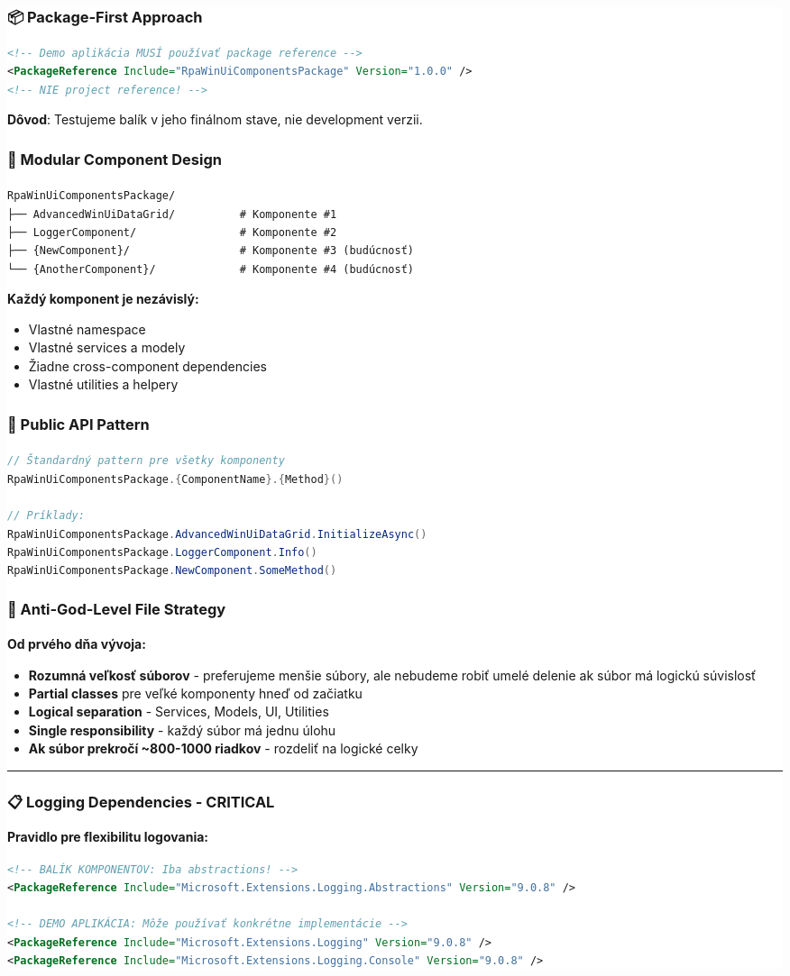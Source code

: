 ### **📦 Package-First Approach**
```xml
<!-- Demo aplikácia MUSÍ používať package reference -->
<PackageReference Include="RpaWinUiComponentsPackage" Version="1.0.0" />
<!-- NIE project reference! -->
```

**Dôvod**: Testujeme balík v jeho finálnom stave, nie development verzii.

### **🧩 Modular Component Design**
```
RpaWinUiComponentsPackage/
├── AdvancedWinUiDataGrid/          # Komponente #1
├── LoggerComponent/                # Komponente #2  
├── {NewComponent}/                 # Komponente #3 (budúcnosť)
└── {AnotherComponent}/             # Komponente #4 (budúcnosť)
```

**Každý komponent je nezávislý:**
- Vlastné namespace
- Vlastné services a modely
- Žiadne cross-component dependencies
- Vlastné utilities a helpery

### **🎯 Public API Pattern**
```csharp
// Štandardný pattern pre všetky komponenty
RpaWinUiComponentsPackage.{ComponentName}.{Method}()

// Príklady:
RpaWinUiComponentsPackage.AdvancedWinUiDataGrid.InitializeAsync()
RpaWinUiComponentsPackage.LoggerComponent.Info()
RpaWinUiComponentsPackage.NewComponent.SomeMethod()
```

### **📁 Anti-God-Level File Strategy**
**Od prvého dňa vývoja:**
- **Rozumná veľkosť súborov** - preferujeme menšie súbory, ale nebudeme robiť umelé delenie ak súbor má logickú súvislosť
- **Partial classes** pre veľké komponenty hneď od začiatku
- **Logical separation** - Services, Models, UI, Utilities
- **Single responsibility** - každý súbor má jednu úlohu
- **Ak súbor prekročí ~800-1000 riadkov** - rozdeliť na logické celky

---

### **📋 Logging Dependencies - CRITICAL**
**Pravidlo pre flexibilitu logovania:**
```xml
<!-- BALÍK KOMPONENTOV: Iba abstractions! -->
<PackageReference Include="Microsoft.Extensions.Logging.Abstractions" Version="9.0.8" />

<!-- DEMO APLIKÁCIA: Môže používať konkrétne implementácie -->
<PackageReference Include="Microsoft.Extensions.Logging" Version="9.0.8" />
<PackageReference Include="Microsoft.Extensions.Logging.Console" Version="9.0.8" />
```
